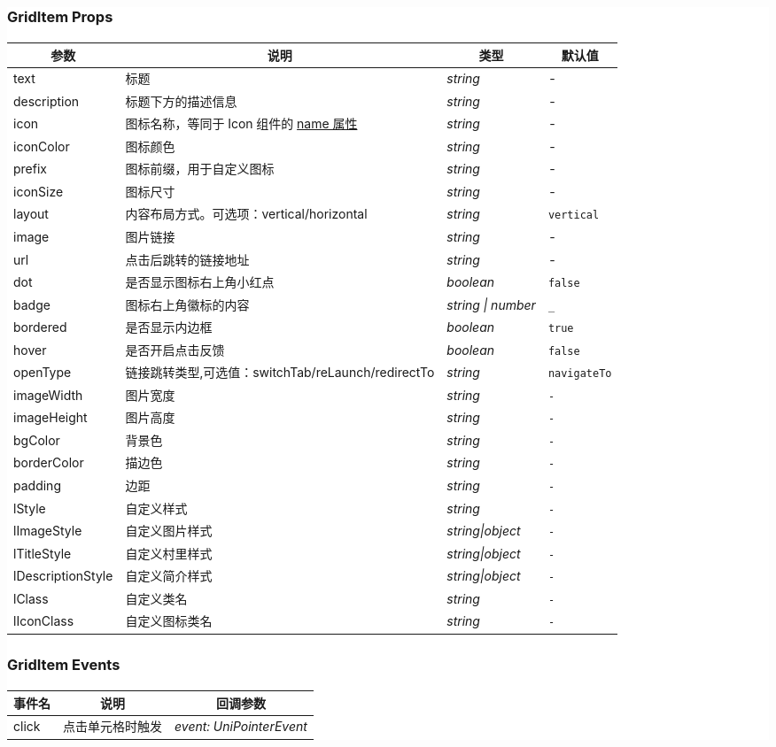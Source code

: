 ### GridItem Props

| 参数 | 说明 | 类型 | 默认值 |
| --- | --- | --- | --- |
| text | 标题 | _string_ | - |
| description | 标题下方的描述信息 | _string_ | - |
| icon | 图标名称，等同于 Icon 组件的 [name 属性](https://ext.dcloud.net.cn/plugin?id=14057) | _string_ | - |
| iconColor | 图标颜色 | _string_ | - |
| prefix | 图标前缀，用于自定义图标 | _string_ | - |
| iconSize | 图标尺寸 | _string_ | - |
| layout | 内容布局方式。可选项：vertical/horizontal | _string_ | `vertical` |
| image | 图片链接 | _string_ | - |
| url | 点击后跳转的链接地址 | _string_ | - |
| dot | 是否显示图标右上角小红点 | _boolean_ | `false` |
| badge | 图标右上角徽标的内容 | _string \| number_ | `_` |
| bordered | 是否显示内边框 | _boolean_ | `true` |
| hover | 是否开启点击反馈 | _boolean_ | `false` |
| openType | 链接跳转类型,可选值：switchTab/reLaunch/redirectTo | _string_ | `navigateTo` |
| imageWidth | 图片宽度 | _string_ | `-` |
| imageHeight | 图片高度 | _string_ | `-` |
| bgColor | 背景色 | _string_ | `-` |
| borderColor | 描边色 | _string_ | `-` |
| padding | 边距 | _string_ | `-` |
| lStyle | 自定义样式 | _string_ | `-` |
| lImageStyle | 自定义图片样式 | _string\|object_ | `-` |
| lTitleStyle | 自定义村里样式 | _string\|object_ | `-` |
| lDescriptionStyle | 自定义简介样式 | _string\|object_ | `-` |
| lClass | 自定义类名 | _string_ | `-` |
| lIconClass | 自定义图标类名 | _string_ | `-` |

### GridItem Events

| 事件名 | 说明             | 回调参数            |
| ------ | ---------------- | ------------------- |
| click  | 点击单元格时触发 | _event: UniPointerEvent_ |
